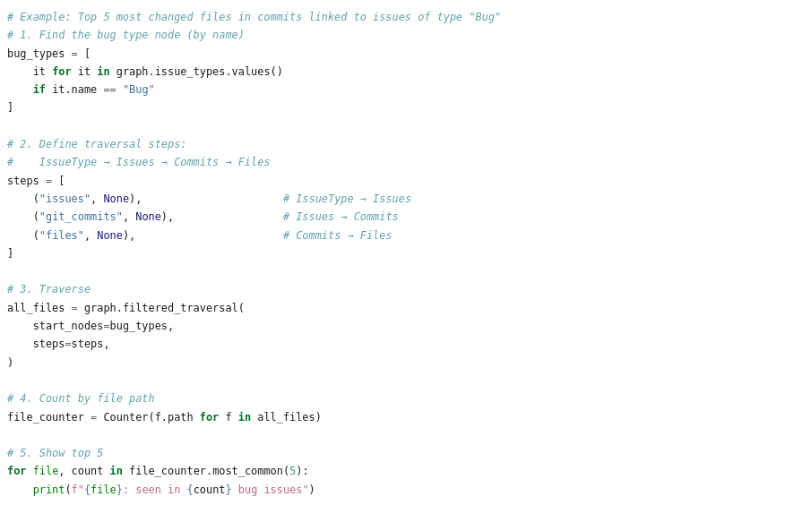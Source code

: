```python
# Example: Top 5 most changed files in commits linked to issues of type "Bug"
# 1. Find the bug type node (by name)
bug_types = [
    it for it in graph.issue_types.values()
    if it.name == "Bug"
]

# 2. Define traversal steps:
#    IssueType → Issues → Commits → Files
steps = [
    ("issues", None),                      # IssueType → Issues
    ("git_commits", None),                 # Issues → Commits
    ("files", None),                       # Commits → Files
]

# 3. Traverse
all_files = graph.filtered_traversal(
    start_nodes=bug_types,
    steps=steps,
)

# 4. Count by file path
file_counter = Counter(f.path for f in all_files)

# 5. Show top 5
for file, count in file_counter.most_common(5):
    print(f"{file}: seen in {count} bug issues")
```

